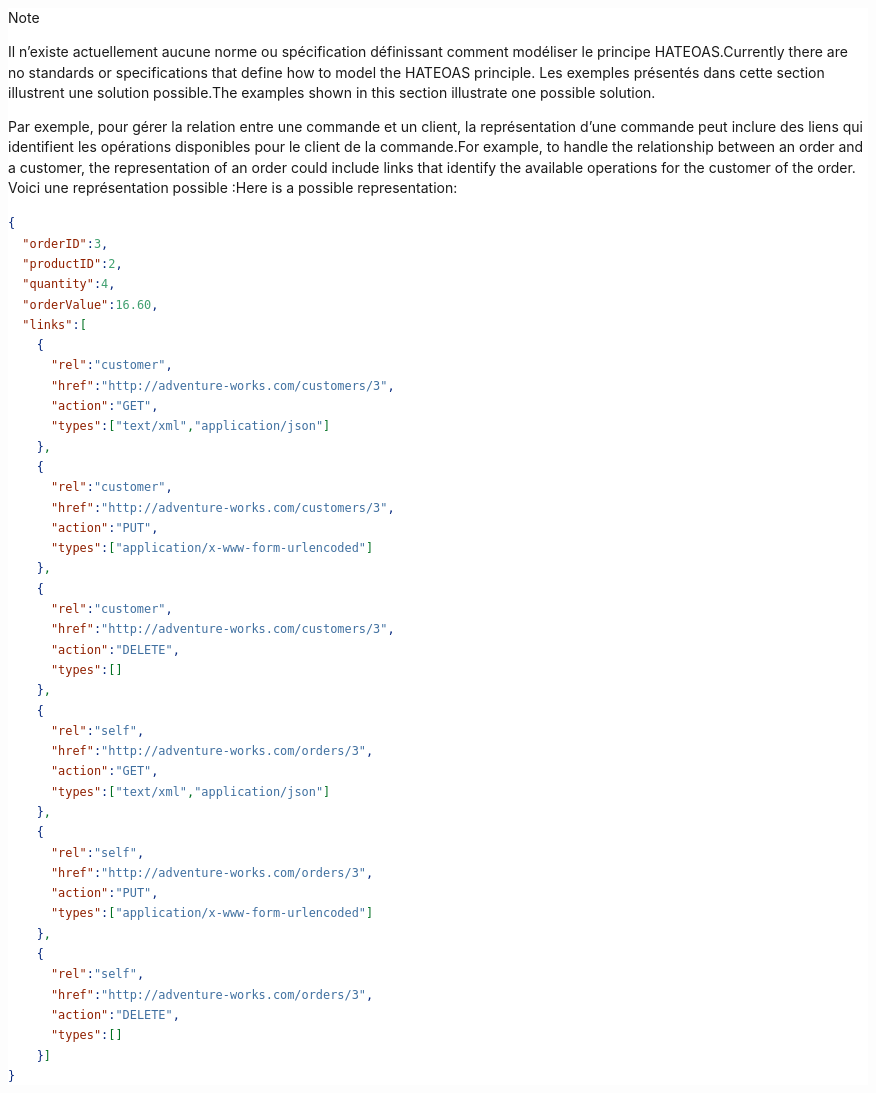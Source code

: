 > [!NOTE]
> <span data-ttu-id="4dbe4-389">Il n’existe actuellement aucune norme ou spécification définissant comment modéliser le principe HATEOAS.</span><span class="sxs-lookup"><span data-stu-id="4dbe4-389">Currently there are no standards or specifications that define how to model the HATEOAS principle.</span></span> <span data-ttu-id="4dbe4-390">Les exemples présentés dans cette section illustrent une solution possible.</span><span class="sxs-lookup"><span data-stu-id="4dbe4-390">The examples shown in this section illustrate one possible solution.</span></span>
>
>

<span data-ttu-id="4dbe4-391">Par exemple, pour gérer la relation entre une commande et un client, la représentation d’une commande peut inclure des liens qui identifient les opérations disponibles pour le client de la commande.</span><span class="sxs-lookup"><span data-stu-id="4dbe4-391">For example, to handle the relationship between an order and a customer, the representation of an order could include links that identify the available operations for the customer of the order.</span></span> <span data-ttu-id="4dbe4-392">Voici une représentation possible :</span><span class="sxs-lookup"><span data-stu-id="4dbe4-392">Here is a possible representation:</span></span> 

```json
{
  "orderID":3,
  "productID":2,
  "quantity":4,
  "orderValue":16.60,
  "links":[
    {
      "rel":"customer",
      "href":"http://adventure-works.com/customers/3", 
      "action":"GET",
      "types":["text/xml","application/json"] 
    },
    {
      "rel":"customer",
      "href":"http://adventure-works.com/customers/3", 
      "action":"PUT",
      "types":["application/x-www-form-urlencoded"]
    },
    {
      "rel":"customer",
      "href":"http://adventure-works.com/customers/3",
      "action":"DELETE",
      "types":[]
    },
    {
      "rel":"self",
      "href":"http://adventure-works.com/orders/3", 
      "action":"GET",
      "types":["text/xml","application/json"]
    },
    {
      "rel":"self",
      "href":"http://adventure-works.com/orders/3", 
      "action":"PUT",
      "types":["application/x-www-form-urlencoded"]
    },
    {
      "rel":"self",
      "href":"http://adventure-works.com/orders/3", 
      "action":"DELETE",
      "types":[]
    }]
}
```
